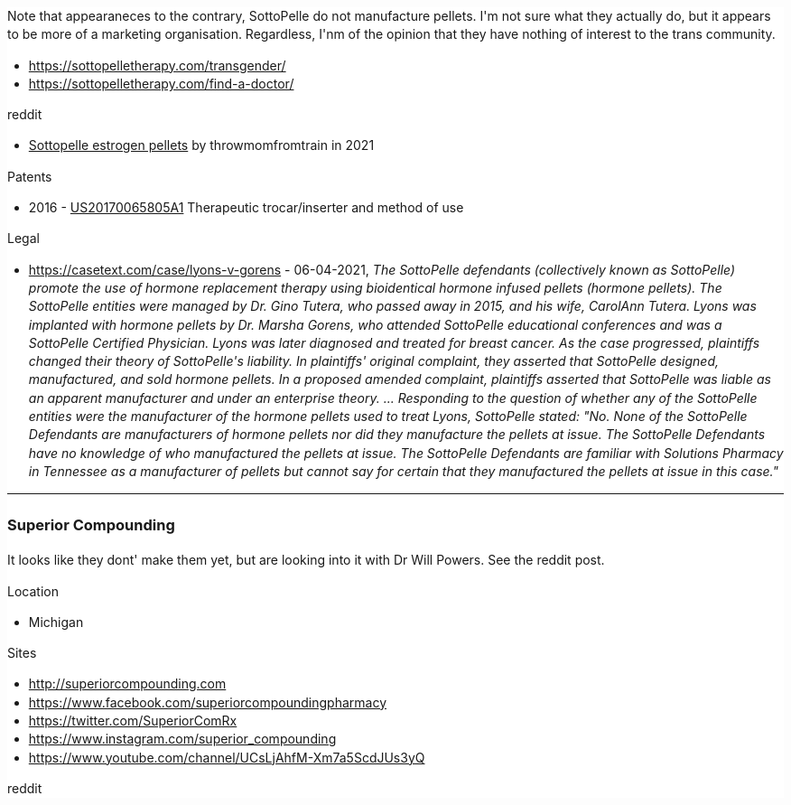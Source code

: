 Note that appearaneces to the contrary, SottoPelle do not manufacture pellets. I'm not sure what they actually do, but it appears to be more of a marketing organisation. Regardless, I'nm of the opinion that they have nothing of interest to the trans community.

* https://sottopelletherapy.com/transgender/
* https://sottopelletherapy.com/find-a-doctor/

reddit

* [Sottopelle estrogen pellets](https://www.reddit.com/r/DrWillPowers/comments/rjbi1s/sottopelle_estrogen_pellets/) by throwmomfromtrain in 2021

Patents

* 2016 - [US20170065805A1](https://patents.google.com/patent/US20170065805) Therapeutic trocar/inserter and method of use 

Legal

* https://casetext.com/case/lyons-v-gorens - 06-04-2021, *The SottoPelle defendants (collectively known as SottoPelle) promote the use of hormone replacement therapy using bioidentical hormone infused pellets (hormone pellets). The SottoPelle entities were managed by Dr. Gino Tutera, who passed away in 2015, and his wife, CarolAnn Tutera. Lyons was implanted with hormone pellets by Dr. Marsha Gorens, who attended SottoPelle educational conferences and was a SottoPelle Certified Physician. Lyons was later diagnosed and treated for breast cancer. As the case progressed, plaintiffs changed their theory of SottoPelle's liability. In plaintiffs' original complaint, they asserted that SottoPelle designed, manufactured, and sold hormone pellets. In a proposed amended complaint, plaintiffs asserted that SottoPelle was liable as an apparent manufacturer and under an enterprise theory. ...  Responding to the question of whether any of the SottoPelle entities were the manufacturer of the hormone pellets used to treat Lyons, SottoPelle stated: "No. None of the SottoPelle Defendants are manufacturers of hormone pellets nor did they manufacture the pellets at issue. The SottoPelle Defendants have no knowledge of who manufactured the pellets at issue. The SottoPelle Defendants are familiar with Solutions Pharmacy in Tennessee as a manufacturer of pellets but cannot say for certain that they manufactured the pellets at issue in this case."*

*****
### Superior Compounding

It looks like they dont' make them yet, but are looking into it with Dr Will Powers. See the reddit post.

Location

* Michigan

Sites

* http://superiorcompounding.com
* https://www.facebook.com/superiorcompoundingpharmacy
* https://twitter.com/SuperiorComRx
* https://www.instagram.com/superior_compounding
* https://www.youtube.com/channel/UCsLjAhfM-Xm7a5ScdJUs3yQ




reddit
